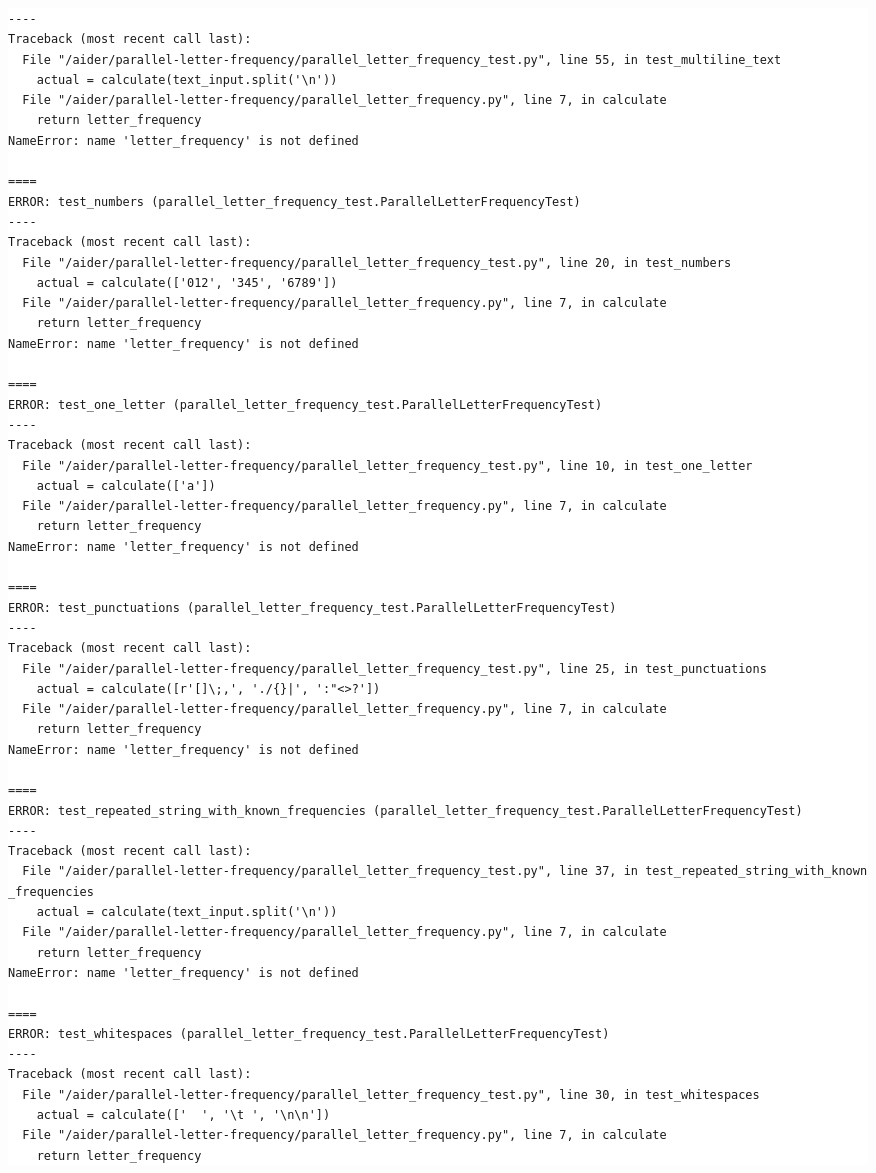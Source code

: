 ```
----
Traceback (most recent call last):
  File "/aider/parallel-letter-frequency/parallel_letter_frequency_test.py", line 55, in test_multiline_text
    actual = calculate(text_input.split('\n'))
  File "/aider/parallel-letter-frequency/parallel_letter_frequency.py", line 7, in calculate
    return letter_frequency
NameError: name 'letter_frequency' is not defined

====
ERROR: test_numbers (parallel_letter_frequency_test.ParallelLetterFrequencyTest)
----
Traceback (most recent call last):
  File "/aider/parallel-letter-frequency/parallel_letter_frequency_test.py", line 20, in test_numbers
    actual = calculate(['012', '345', '6789'])
  File "/aider/parallel-letter-frequency/parallel_letter_frequency.py", line 7, in calculate
    return letter_frequency
NameError: name 'letter_frequency' is not defined

====
ERROR: test_one_letter (parallel_letter_frequency_test.ParallelLetterFrequencyTest)
----
Traceback (most recent call last):
  File "/aider/parallel-letter-frequency/parallel_letter_frequency_test.py", line 10, in test_one_letter
    actual = calculate(['a'])
  File "/aider/parallel-letter-frequency/parallel_letter_frequency.py", line 7, in calculate
    return letter_frequency
NameError: name 'letter_frequency' is not defined

====
ERROR: test_punctuations (parallel_letter_frequency_test.ParallelLetterFrequencyTest)
----
Traceback (most recent call last):
  File "/aider/parallel-letter-frequency/parallel_letter_frequency_test.py", line 25, in test_punctuations
    actual = calculate([r'[]\;,', './{}|', ':"<>?'])
  File "/aider/parallel-letter-frequency/parallel_letter_frequency.py", line 7, in calculate
    return letter_frequency
NameError: name 'letter_frequency' is not defined

====
ERROR: test_repeated_string_with_known_frequencies (parallel_letter_frequency_test.ParallelLetterFrequencyTest)
----
Traceback (most recent call last):
  File "/aider/parallel-letter-frequency/parallel_letter_frequency_test.py", line 37, in test_repeated_string_with_known_frequencies
    actual = calculate(text_input.split('\n'))
  File "/aider/parallel-letter-frequency/parallel_letter_frequency.py", line 7, in calculate
    return letter_frequency
NameError: name 'letter_frequency' is not defined

====
ERROR: test_whitespaces (parallel_letter_frequency_test.ParallelLetterFrequencyTest)
----
Traceback (most recent call last):
  File "/aider/parallel-letter-frequency/parallel_letter_frequency_test.py", line 30, in test_whitespaces
    actual = calculate(['  ', '\t ', '\n\n'])
  File "/aider/parallel-letter-frequency/parallel_letter_frequency.py", line 7, in calculate
    return letter_frequency
```